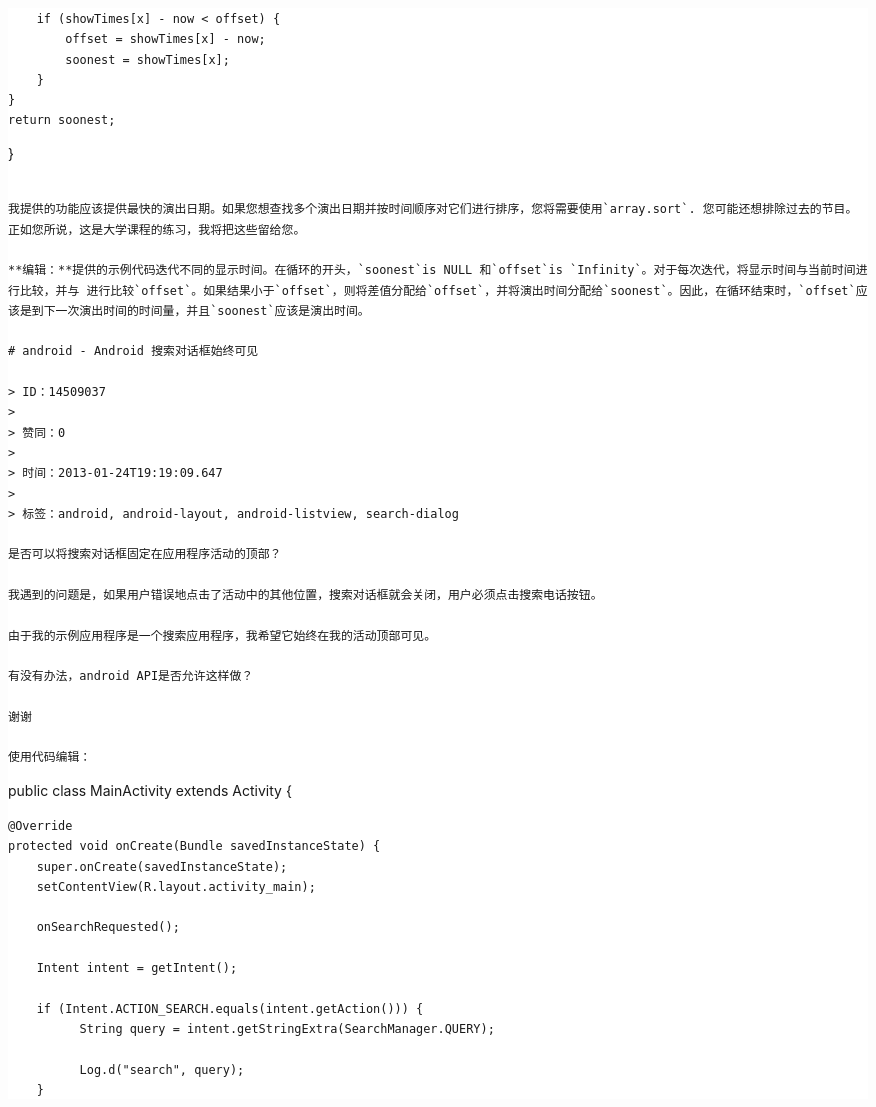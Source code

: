         if (showTimes[x] - now < offset) {
            offset = showTimes[x] - now;
            soonest = showTimes[x];
        }
    }
    return soonest;
} 
```

我提供的功能应该提供最快的演出日期。如果您想查找多个演出日期并按时间顺序对它们进行排序，您将需要使用`array.sort`. 您可能还想排除过去的节目。正如您所说，这是大学课程的练习，我将把这些留给您。

**编辑：**提供的示例代码迭代不同的显示时间。在循环的开头，`soonest`is NULL 和`offset`is `Infinity`。对于每次迭代，将显示时间与当前时间进行比较，并与 进行比较`offset`。如果结果小于`offset`，则将差值分配给`offset`，并将演出时间分配给`soonest`。因此，在循环结束时，`offset`应该是到下一次演出时间的时间量，并且`soonest`应该是演出时间。

# android - Android 搜索对话框始终可见

> ID：14509037
> 
> 赞同：0
> 
> 时间：2013-01-24T19:19:09.647
> 
> 标签：android, android-layout, android-listview, search-dialog

是否可以将搜索对话框固定在应用程序活动的顶部？

我遇到的问题是，如果用户错误地点击了活动中的其他位置，搜索对话框就会关闭，用户必须点击搜索电话按钮。

由于我的示例应用程序是一个搜索应用程序，我希望它始终在我的活动顶部可见。

有没有办法，android API是否允许这样做？

谢谢

使用代码编辑：

```
public class MainActivity extends Activity {

    @Override
    protected void onCreate(Bundle savedInstanceState) {
        super.onCreate(savedInstanceState);
        setContentView(R.layout.activity_main);

        onSearchRequested();

        Intent intent = getIntent();

        if (Intent.ACTION_SEARCH.equals(intent.getAction())) {
              String query = intent.getStringExtra(SearchManager.QUERY);

              Log.d("search", query);
        }
